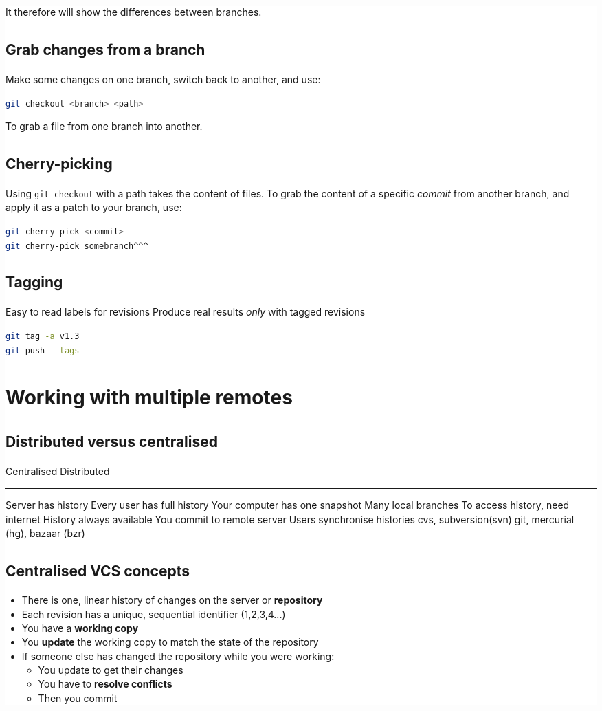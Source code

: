 It therefore will show the differences between branches.

Grab changes from a branch
--------------------------

Make some changes on one branch, switch back to another, and use:

``` bash
git checkout <branch> <path>
```

To grab a file from one branch into another.

Cherry-picking
--------------

Using `git checkout` with a path takes the content of files.
To grab the content of a specific *commit* from another branch,
and apply it as a patch to your branch, use:

```bash
git cherry-pick <commit>
git cherry-pick somebranch^^^
```

Tagging
-------

Easy to read labels for revisions
Produce real results *only* with tagged revisions

``` Bash
git tag -a v1.3
git push --tags
```


Working with multiple remotes
=============================

Distributed versus centralised
------------------------------

Centralised                      Distributed
------------------               --------------
Server has history               Every user has full history
Your computer has one snapshot   Many local branches
To access history, need internet History always available
You commit to remote server      Users synchronise histories
cvs, subversion(svn)             git, mercurial (hg), bazaar (bzr)

Centralised VCS concepts
------------------------

* There is one, linear history of changes on the server or **repository**
* Each revision has a unique, sequential identifier (1,2,3,4...)
* You have a **working copy**
* You **update** the working copy to match the state of the repository
* If someone else has changed the repository while you were working:
  * You update to get their changes
  * You have to **resolve conflicts**
  * Then you commit
